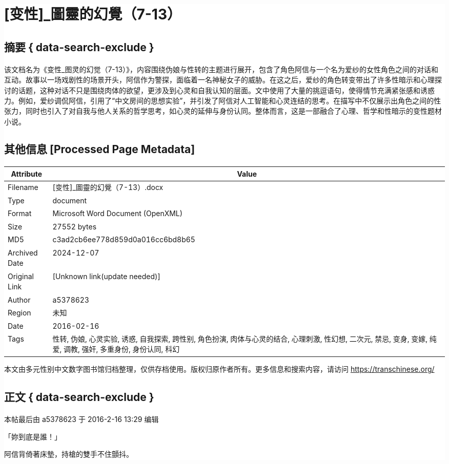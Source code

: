 # [变性]_圖靈的幻覺（7-13）



## 摘要  { data-search-exclude }


该文档名为《变性_图灵的幻觉（7-13）》，内容围绕伪娘与性转的主题进行展开，包含了角色阿信与一个名为爱纱的女性角色之间的对话和互动。故事以一场戏剧性的场景开头，阿信作为警探，面临着一名神秘女子的威胁。在这之后，爱纱的角色转变带出了许多性暗示和心理探讨的话题，这种对话不只是围绕肉体的欲望，更涉及到心灵和自我认知的层面。文中使用了大量的挑逗语句，使得情节充满紧张感和诱惑力。例如，爱纱调侃阿信，引用了“中文房间的思想实验”，并引发了阿信对人工智能和心灵连结的思考。在描写中不仅展示出角色之间的性张力，同时也引入了对自我与他人关系的哲学思考，如心灵的延伸与身份认同。整体而言，这是一部融合了心理、哲学和性暗示的变性题材小说。



## 其他信息 [Processed Page Metadata]

| Attribute       | Value                                  |
|-----------------|----------------------------------------|
| Filename        | [变性]_圖靈的幻覺（7-13）.docx                             |
| Type            | document                                 |
| Format          | Microsoft Word Document (OpenXML)                               |
| Size            | 27552 bytes                           |
| MD5             | c3ad2cb6ee778d859d0a016cc6bd8b65                                  |
| Archived Date   | 2024-12-07                             |
| Original Link   | [Unknown link(update needed)]                         |
| Author          | a5378623                               |
| Region          | 未知                               |
| Date            | 2016-02-16                                 |
| Tags            | 性转, 伪娘, 心灵实验, 诱惑, 自我探索, 跨性别, 角色扮演, 肉体与心灵的结合, 心理刺激, 性幻想, 二次元, 禁忌, 变身, 变嫁, 纯爱, 调教, 强奸, 多重身份, 身份认同, 科幻                                 |

本文由多元性别中文数字图书馆归档整理，仅供存档使用。版权归原作者所有。更多信息和搜索内容，请访问 <https://transchinese.org/>


## 正文 { data-search-exclude }


本帖最后由 a5378623 于 2016-2-16 13:29 编辑





「妳到底是誰！」





阿信背倚著床墊，持槍的雙手不住顫抖。
